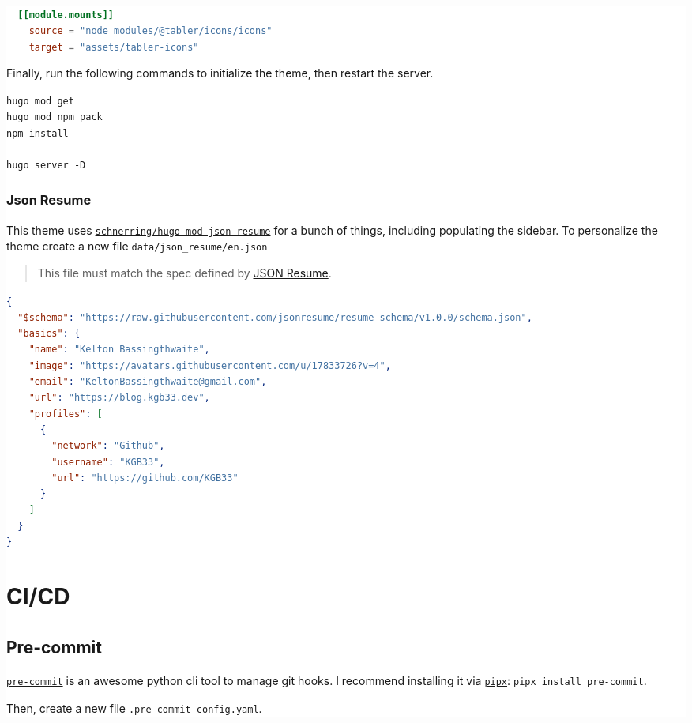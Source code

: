 ```toml
  [[module.mounts]]
    source = "node_modules/@tabler/icons/icons"
    target = "assets/tabler-icons"
```

Finally, run the following commands to initialize the theme,
then restart the server.

```console
hugo mod get
hugo mod npm pack
npm install

hugo server -D
```

### Json Resume

This theme uses [`schnerring/hugo-mod-json-resume`][theme-json-resume] for a bunch of things,
including populating the sidebar. To personalize the theme create a new file `data/json_resume/en.json`

> This file must match the spec defined by [JSON Resume][json-resume].

```json
{
  "$schema": "https://raw.githubusercontent.com/jsonresume/resume-schema/v1.0.0/schema.json",
  "basics": {
    "name": "Kelton Bassingthwaite",
    "image": "https://avatars.githubusercontent.com/u/17833726?v=4",
    "email": "KeltonBassingthwaite@gmail.com",
    "url": "https://blog.kgb33.dev",
    "profiles": [
      {
        "network": "Github",
        "username": "KGB33",
        "url": "https://github.com/KGB33"
      }
    ]
  }
}
```

# CI/CD

## Pre-commit

[`pre-commit`][pre-commit] is an awesome python cli tool
to manage git hooks. I recommend installing it via
[`pipx`][pipx]: `pipx install pre-commit`.

Then, create a new file `.pre-commit-config.yaml`.


[hugo-qs]: https://gohugo.io/getting-started/quick-start/
[hugo-mod]: https://gohugo.io/hugo-modules/use-modules/
[hugo-releases]: https://github.com/gohugoio/hugo/releases
[theme]: https://github.com/schnerring/hugo-theme-gruvbox
[theme-json-resume]: https://github.com/schnerring/hugo-mod-json-resume
[json-resume]: https://jsonresume.org/
[pre-commit]: https://pre-commit.com/
[pipx]: https://pipx.pypa.io/stable/
[actions-md-link]: https://github.com/gaurav-nelson/github-action-markdown-link-check
[certbot-docs]: https://certbot.eff.org/